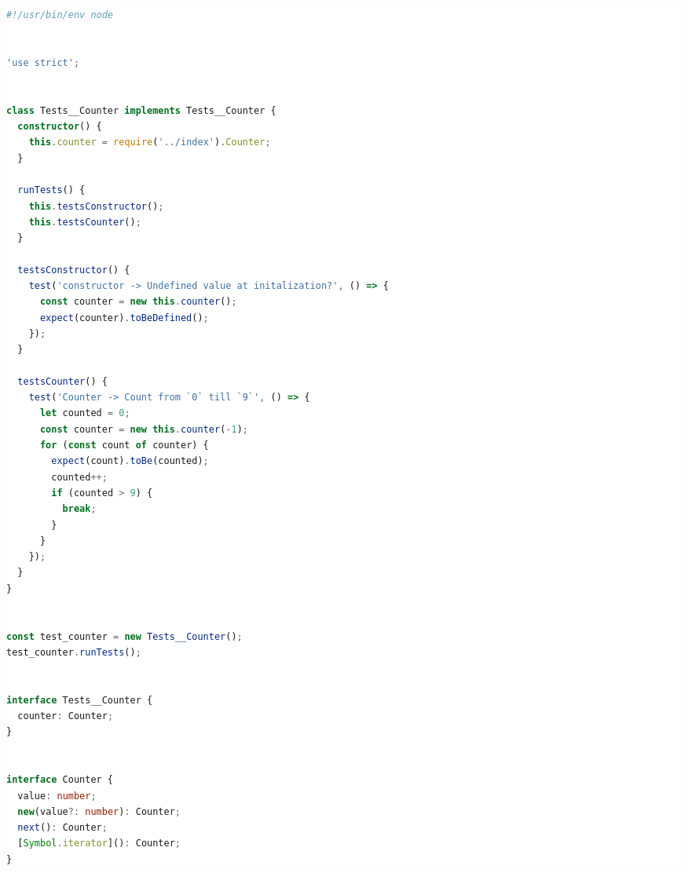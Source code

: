 
```typescript
#!/usr/bin/env node


'use strict';


class Tests__Counter implements Tests__Counter {
  constructor() {
    this.counter = require('../index').Counter;
  }

  runTests() {
    this.testsConstructor();
    this.testsCounter();
  }

  testsConstructor() {
    test('constructor -> Undefined value at initalization?', () => {
      const counter = new this.counter();
      expect(counter).toBeDefined();
    });
  }

  testsCounter() {
    test('Counter -> Count from `0` till `9`', () => {
      let counted = 0;
      const counter = new this.counter(-1);
      for (const count of counter) {
        expect(count).toBe(counted);
        counted++;
        if (counted > 9) {
          break;
        }
      }
    });
  }
}


const test_counter = new Tests__Counter();
test_counter.runTests();


interface Tests__Counter {
  counter: Counter;
}


interface Counter {
  value: number;
  new(value?: number): Counter;
  next(): Counter;
  [Symbol.iterator](): Counter;
}
```
